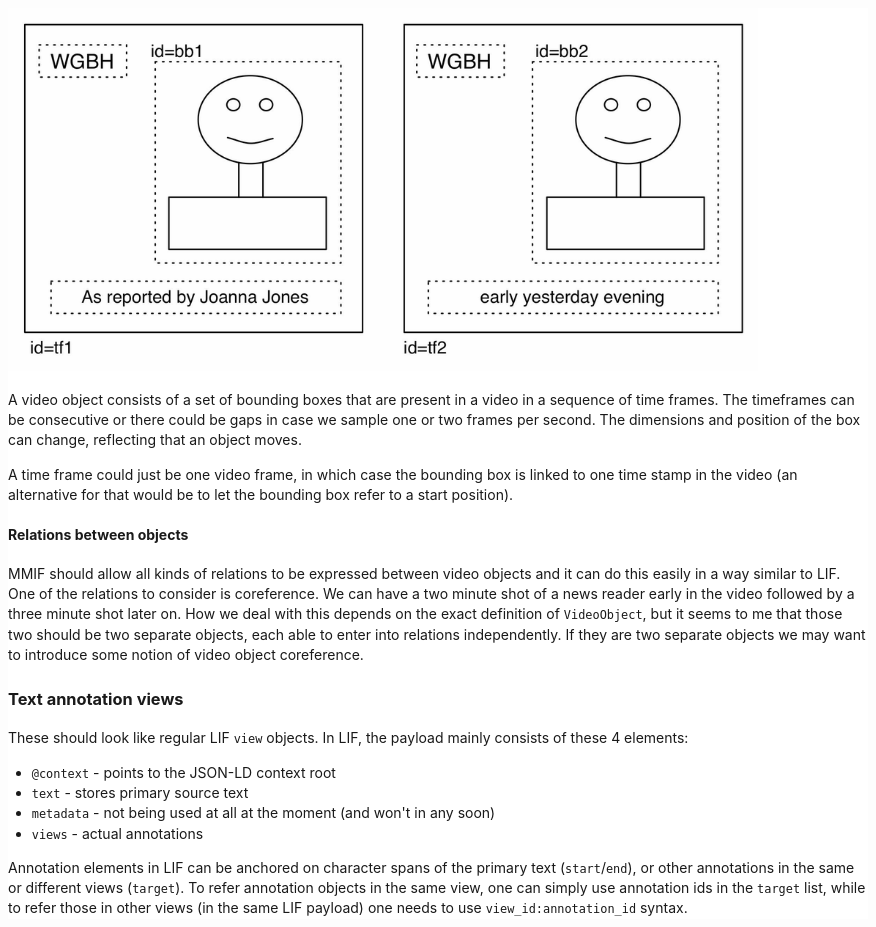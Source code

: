 <img src="two-frames.jpg" width="750"/>

A video object consists of a set of bounding boxes that are present in a video in a sequence of time frames. The timeframes can be consecutive or there could be gaps in case we sample one or two frames per second. The dimensions and position of the box can change, reflecting that an object moves.

A time frame could just be one video frame, in which case the bounding box is linked to one time stamp in the video (an alternative for that would be to let the bounding box refer to a start position).


####  Relations between objects

MMIF should allow all kinds of relations to be expressed between video objects and it can do this easily in a way similar to LIF. One of the relations to consider is coreference. We can have a two minute shot of a news reader early in the video followed by a three minute shot later on. How we deal with this depends on the exact definition of `VideoObject`, but it seems to me that those two should be two separate objects, each able to enter into relations independently. If they are two separate objects we may want to introduce some notion of video object coreference.


### Text annotation views

These should look like regular LIF `view` objects. In LIF, the payload mainly consists of these 4 elements: 

* `@context` - points to the JSON-LD context root
* `text` - stores primary source text
* `metadata` - not being used at all at the moment (and won't in any soon)
* `views` - actual annotations

Annotation elements in LIF can be anchored on character spans of the primary text (`start`/`end`), or other annotations in the same or different views (`target`). To refer annotation objects in the same view, one can simply use annotation ids in the `target` list, while to refer those in other views (in the same LIF payload) one needs to use `view_id:annotation_id` syntax. 
